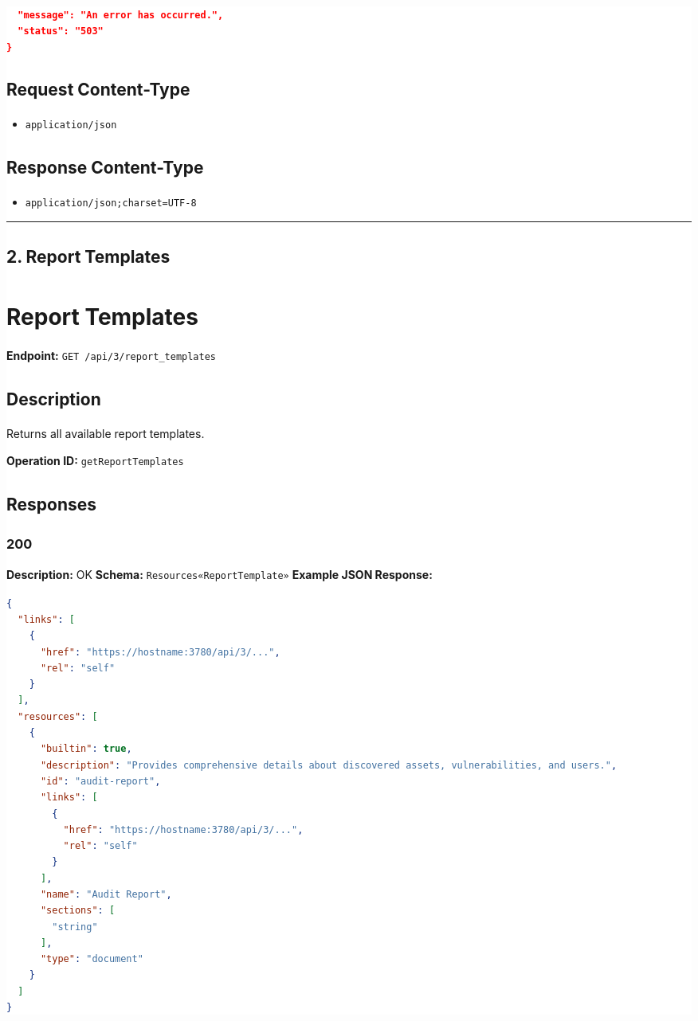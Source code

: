 ```json
  "message": "An error has occurred.",
  "status": "503"
}
```

## Request Content-Type
- `application/json`

## Response Content-Type
- `application/json;charset=UTF-8`


---

## 2. Report Templates

# Report Templates

**Endpoint:** `GET /api/3/report_templates`

## Description
Returns all available report templates.

**Operation ID:** `getReportTemplates`

## Responses

### 200
**Description:** OK
**Schema:** `Resources«ReportTemplate»`
**Example JSON Response:**
```json
{
  "links": [
    {
      "href": "https://hostname:3780/api/3/...",
      "rel": "self"
    }
  ],
  "resources": [
    {
      "builtin": true,
      "description": "Provides comprehensive details about discovered assets, vulnerabilities, and users.",
      "id": "audit-report",
      "links": [
        {
          "href": "https://hostname:3780/api/3/...",
          "rel": "self"
        }
      ],
      "name": "Audit Report",
      "sections": [
        "string"
      ],
      "type": "document"
    }
  ]
}
```
